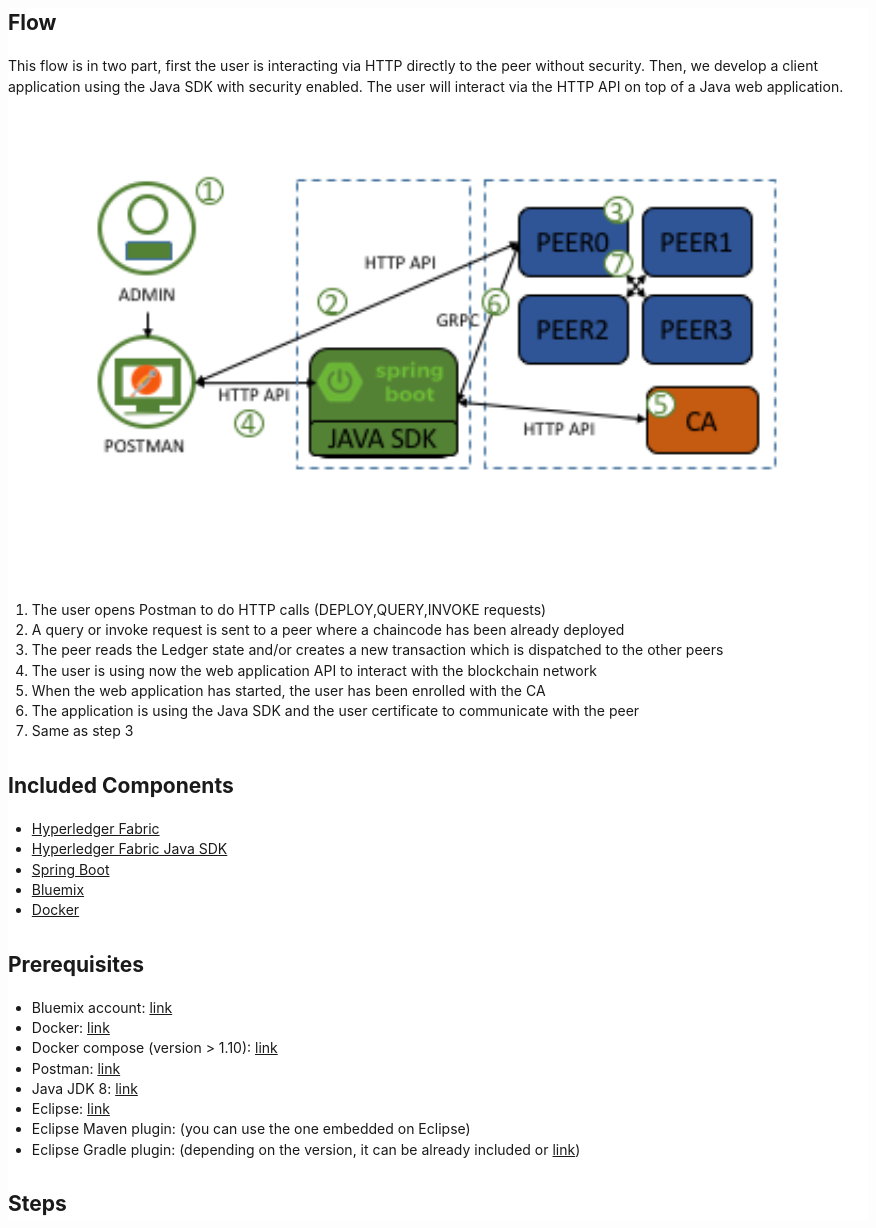 ## Flow

This flow is in two part, first the user is interacting via HTTP directly to the peer without security.
Then, we develop a client application using the Java SDK with security enabled. The user will interact via the HTTP API on top of a Java web application.

<img src="images/architecture.png" alt="Flow" width="100%"/>

1. The user opens Postman to do HTTP calls (DEPLOY,QUERY,INVOKE requests)
2. A query or invoke request is sent to a peer where a chaincode has been already deployed
3. The peer reads the Ledger state and/or creates a new transaction which is dispatched to the other peers
4. The user is using now the web application API to interact with the blockchain network
5. When the web application has started, the user has been enrolled with the CA
6. The application is using the Java SDK and the user certificate to communicate with the peer
7. Same as step 3

## Included Components
- [Hyperledger Fabric](https://www.hyperledger.org/)
- [Hyperledger Fabric Java SDK](https://github.com/hyperledger/fabric-sdk-java)
- [Spring Boot](https://projects.spring.io/spring-boot/)
- [Bluemix](https://console.ng.bluemix.net/)
- [Docker](https://www.docker.com)

## Prerequisites

- Bluemix account: [link](https://console.ng.bluemix.net/registration)
- Docker: [link](https://docs.docker.com/engine/installation/#platform-support-matrix)
- Docker compose (version > 1.10): [link](https://docs.docker.com/compose/install)
- Postman: [link](https://www.getpostman.com)
- Java JDK 8: [link](http://www.oracle.com/technetwork/java/javase/downloads/index-jsp-138363.html)
- Eclipse: [link](https://www.eclipse.org/downloads)
- Eclipse Maven plugin: (you can use the one embedded on Eclipse)
- Eclipse Gradle plugin: (depending on the version, it can be already included or [link](https://projects.eclipse.org/projects/tools.buildship))

## Steps
